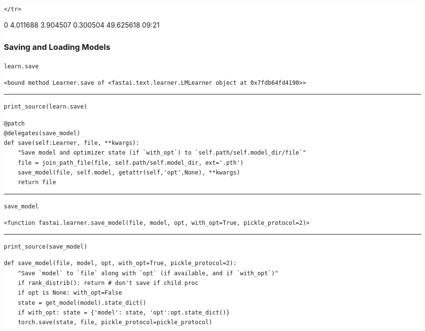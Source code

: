     </tr>
  </thead>
  <tbody>
    <tr>
      <td>0</td>
      <td>4.011688</td>
      <td>3.904507</td>
      <td>0.300504</td>
      <td>49.625618</td>
      <td>09:21</td>
    </tr>
  </tbody>
</table>
</div>


### Saving and Loading Models


```python
learn.save
```
```text
<bound method Learner.save of <fastai.text.learner.LMLearner object at 0x7fdb64fd4190>>
```

-----


```python
print_source(learn.save)
```
```text
@patch
@delegates(save_model)
def save(self:Learner, file, **kwargs):
    "Save model and optimizer state (if `with_opt`) to `self.path/self.model_dir/file`"
    file = join_path_file(file, self.path/self.model_dir, ext='.pth')
    save_model(file, self.model, getattr(self,'opt',None), **kwargs)
    return file
```

-----


```python
save_model
```
```text
<function fastai.learner.save_model(file, model, opt, with_opt=True, pickle_protocol=2)>
```

-----


```python
print_source(save_model)
```
```text
def save_model(file, model, opt, with_opt=True, pickle_protocol=2):
    "Save `model` to `file` along with `opt` (if available, and if `with_opt`)"
    if rank_distrib(): return # don't save if child proc
    if opt is None: with_opt=False
    state = get_model(model).state_dict()
    if with_opt: state = {'model': state, 'opt':opt.state_dict()}
    torch.save(state, file, pickle_protocol=pickle_protocol)
```
